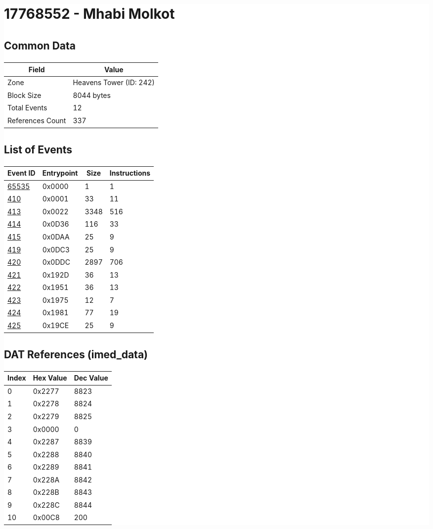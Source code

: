 # 17768552 - Mhabi Molkot

## Common Data

| Field            | Value                   |
|------------------|-------------------------|
| Zone             | Heavens Tower (ID: 242) |
| Block Size       | 8044 bytes              |
| Total Events     | 12                      |
| References Count | 337                     |

## List of Events

| Event ID              | Entrypoint   |   Size |   Instructions |
|-----------------------|--------------|--------|----------------|
| [65535](#event-65535) | 0x0000       |      1 |              1 |
| [410](#event-410)     | 0x0001       |     33 |             11 |
| [413](#event-413)     | 0x0022       |   3348 |            516 |
| [414](#event-414)     | 0x0D36       |    116 |             33 |
| [415](#event-415)     | 0x0DAA       |     25 |              9 |
| [419](#event-419)     | 0x0DC3       |     25 |              9 |
| [420](#event-420)     | 0x0DDC       |   2897 |            706 |
| [421](#event-421)     | 0x192D       |     36 |             13 |
| [422](#event-422)     | 0x1951       |     36 |             13 |
| [423](#event-423)     | 0x1975       |     12 |              7 |
| [424](#event-424)     | 0x1981       |     77 |             19 |
| [425](#event-425)     | 0x19CE       |     25 |              9 |

## DAT References (imed_data)

|   Index | Hex Value   |   Dec Value |
|---------|-------------|-------------|
|       0 | 0x2277      |        8823 |
|       1 | 0x2278      |        8824 |
|       2 | 0x2279      |        8825 |
|       3 | 0x0000      |           0 |
|       4 | 0x2287      |        8839 |
|       5 | 0x2288      |        8840 |
|       6 | 0x2289      |        8841 |
|       7 | 0x228A      |        8842 |
|       8 | 0x228B      |        8843 |
|       9 | 0x228C      |        8844 |
|      10 | 0x00C8      |         200 |
